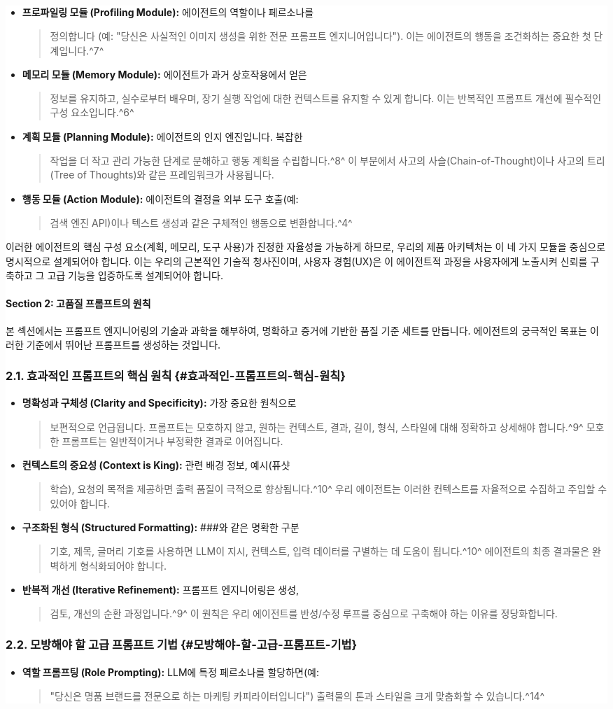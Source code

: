 - **프로파일링 모듈 (Profiling Module):** 에이전트의 역할이나 페르소나를
  > 정의합니다 (예: \"당신은 사실적인 이미지 생성을 위한 전문 프롬프트
  > 엔지니어입니다\"). 이는 에이전트의 행동을 조건화하는 중요한 첫
  > 단계입니다.^7^

- **메모리 모듈 (Memory Module):** 에이전트가 과거 상호작용에서 얻은
  > 정보를 유지하고, 실수로부터 배우며, 장기 실행 작업에 대한 컨텍스트를
  > 유지할 수 있게 합니다. 이는 반복적인 프롬프트 개선에 필수적인 구성
  > 요소입니다.^6^

- **계획 모듈 (Planning Module):** 에이전트의 인지 엔진입니다. 복잡한
  > 작업을 더 작고 관리 가능한 단계로 분해하고 행동 계획을
  > 수립합니다.^8^ 이 부분에서 사고의 사슬(Chain-of-Thought)이나 사고의
  > 트리(Tree of Thoughts)와 같은 프레임워크가 사용됩니다.

- **행동 모듈 (Action Module):** 에이전트의 결정을 외부 도구 호출(예:
  > 검색 엔진 API)이나 텍스트 생성과 같은 구체적인 행동으로
  > 변환합니다.^4^

이러한 에이전트의 핵심 구성 요소(계획, 메모리, 도구 사용)가 진정한
자율성을 가능하게 하므로, 우리의 제품 아키텍처는 이 네 가지 모듈을
중심으로 명시적으로 설계되어야 합니다. 이는 우리의 근본적인 기술적
청사진이며, 사용자 경험(UX)은 이 에이전트적 과정을 사용자에게 노출시켜
신뢰를 구축하고 그 고급 기능을 입증하도록 설계되어야 합니다.

#### **Section 2: 고품질 프롬프트의 원칙**

본 섹션에서는 프롬프트 엔지니어링의 기술과 과학을 해부하여, 명확하고
증거에 기반한 품질 기준 세트를 만듭니다. 에이전트의 궁극적인 목표는
이러한 기준에서 뛰어난 프롬프트를 생성하는 것입니다.

### **2.1. 효과적인 프롬프트의 핵심 원칙** {#효과적인-프롬프트의-핵심-원칙}

- **명확성과 구체성 (Clarity and Specificity):** 가장 중요한 원칙으로
  > 보편적으로 언급됩니다. 프롬프트는 모호하지 않고, 원하는 컨텍스트,
  > 결과, 길이, 형식, 스타일에 대해 정확하고 상세해야 합니다.^9^ 모호한
  > 프롬프트는 일반적이거나 부정확한 결과로 이어집니다.

- **컨텍스트의 중요성 (Context is King):** 관련 배경 정보, 예시(퓨샷
  > 학습), 요청의 목적을 제공하면 출력 품질이 극적으로 향상됩니다.^10^
  > 우리 에이전트는 이러한 컨텍스트를 자율적으로 수집하고 주입할 수
  > 있어야 합니다.

- **구조화된 형식 (Structured Formatting):** \###와 같은 명확한 구분
  > 기호, 제목, 글머리 기호를 사용하면 LLM이 지시, 컨텍스트, 입력
  > 데이터를 구별하는 데 도움이 됩니다.^10^ 에이전트의 최종 결과물은
  > 완벽하게 형식화되어야 합니다.

- **반복적 개선 (Iterative Refinement):** 프롬프트 엔지니어링은 생성,
  > 검토, 개선의 순환 과정입니다.^9^ 이 원칙은 우리 에이전트를 반성/수정
  > 루프를 중심으로 구축해야 하는 이유를 정당화합니다.

### **2.2. 모방해야 할 고급 프롬프트 기법** {#모방해야-할-고급-프롬프트-기법}

- **역할 프롬프팅 (Role Prompting):** LLM에 특정 페르소나를 할당하면(예:
  > \"당신은 명품 브랜드를 전문으로 하는 마케팅 카피라이터입니다\")
  > 출력물의 톤과 스타일을 크게 맞춤화할 수 있습니다.^14^
